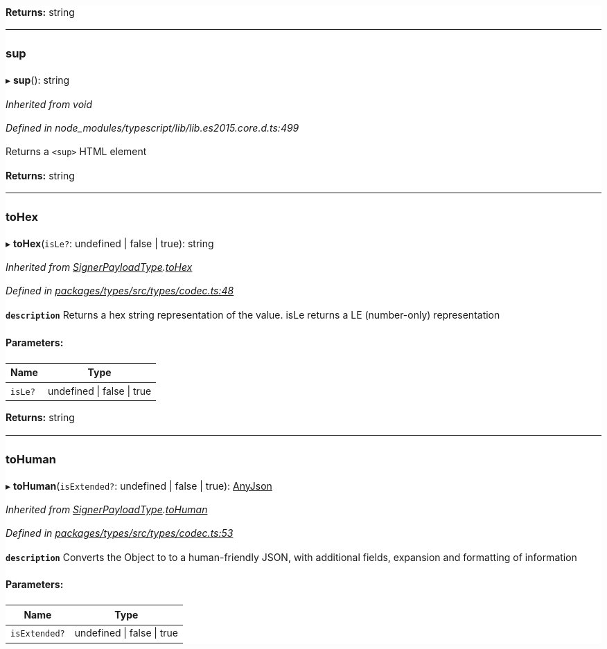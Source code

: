 **Returns:** string

___

### sup

▸ **sup**(): string

*Inherited from void*

*Defined in node_modules/typescript/lib/lib.es2015.core.d.ts:499*

Returns a `<sup>` HTML element

**Returns:** string

___

### toHex

▸ **toHex**(`isLe?`: undefined \| false \| true): string

*Inherited from [SignerPayloadType](_packages_types_src_extrinsic_signerpayload_.signerpayloadtype.md).[toHex](_packages_types_src_extrinsic_signerpayload_.signerpayloadtype.md#tohex)*

*Defined in [packages/types/src/types/codec.ts:48](https://github.com/polkadot-js/api/blob/f778bf32e/packages/types/src/types/codec.ts#L48)*

**`description`** Returns a hex string representation of the value. isLe returns a LE (number-only) representation

#### Parameters:

Name | Type |
------ | ------ |
`isLe?` | undefined \| false \| true |

**Returns:** string

___

### toHuman

▸ **toHuman**(`isExtended?`: undefined \| false \| true): [AnyJson](../modules/_packages_types_src_types_helpers_.md#anyjson)

*Inherited from [SignerPayloadType](_packages_types_src_extrinsic_signerpayload_.signerpayloadtype.md).[toHuman](_packages_types_src_extrinsic_signerpayload_.signerpayloadtype.md#tohuman)*

*Defined in [packages/types/src/types/codec.ts:53](https://github.com/polkadot-js/api/blob/f778bf32e/packages/types/src/types/codec.ts#L53)*

**`description`** Converts the Object to to a human-friendly JSON, with additional fields, expansion and formatting of information

#### Parameters:

Name | Type |
------ | ------ |
`isExtended?` | undefined \| false \| true |
